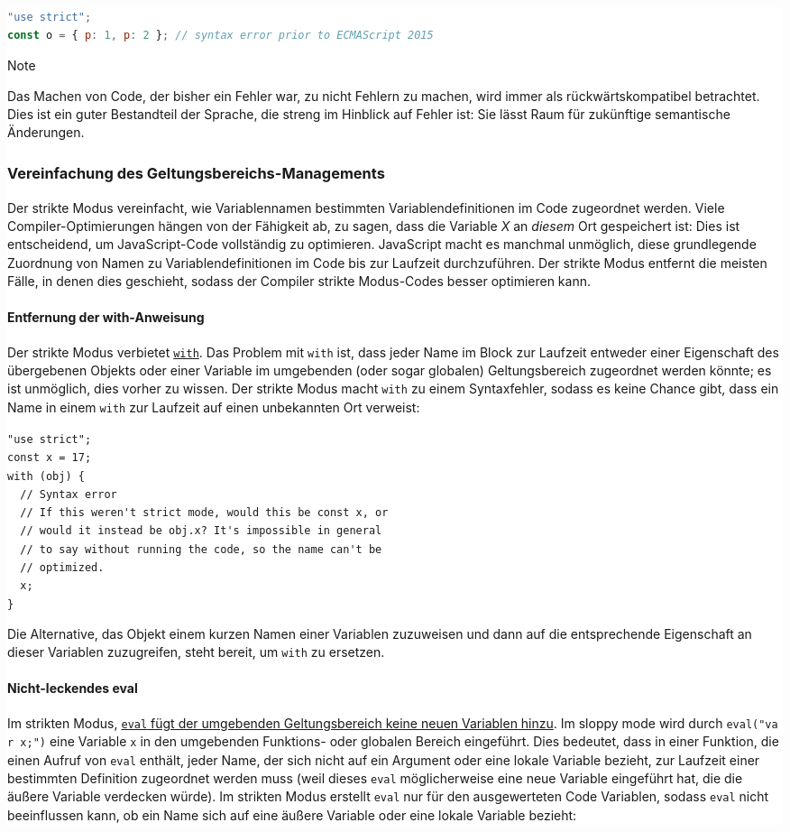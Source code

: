 ```js
"use strict";
const o = { p: 1, p: 2 }; // syntax error prior to ECMAScript 2015
```

> [!NOTE]
> Das Machen von Code, der bisher ein Fehler war, zu nicht Fehlern zu machen, wird immer als rückwärtskompatibel betrachtet. Dies ist ein guter Bestandteil der Sprache, die streng im Hinblick auf Fehler ist: Sie lässt Raum für zukünftige semantische Änderungen.

### Vereinfachung des Geltungsbereichs-Managements

Der strikte Modus vereinfacht, wie Variablennamen bestimmten Variablendefinitionen im Code zugeordnet werden. Viele Compiler-Optimierungen hängen von der Fähigkeit ab, zu sagen, dass die Variable _X_ an _diesem_ Ort gespeichert ist: Dies ist entscheidend, um JavaScript-Code vollständig zu optimieren. JavaScript macht es manchmal unmöglich, diese grundlegende Zuordnung von Namen zu Variablendefinitionen im Code bis zur Laufzeit durchzuführen. Der strikte Modus entfernt die meisten Fälle, in denen dies geschieht, sodass der Compiler strikte Modus-Codes besser optimieren kann.

#### Entfernung der with-Anweisung

Der strikte Modus verbietet [`with`](/de/docs/Web/JavaScript/Reference/Statements/with). Das Problem mit `with` ist, dass jeder Name im Block zur Laufzeit entweder einer Eigenschaft des übergebenen Objekts oder einer Variable im umgebenden (oder sogar globalen) Geltungsbereich zugeordnet werden könnte; es ist unmöglich, dies vorher zu wissen. Der strikte Modus macht `with` zu einem Syntaxfehler, sodass es keine Chance gibt, dass ein Name in einem `with` zur Laufzeit auf einen unbekannten Ort verweist:

```js-nolint example-bad
"use strict";
const x = 17;
with (obj) {
  // Syntax error
  // If this weren't strict mode, would this be const x, or
  // would it instead be obj.x? It's impossible in general
  // to say without running the code, so the name can't be
  // optimized.
  x;
}
```

Die Alternative, das Objekt einem kurzen Namen einer Variablen zuzuweisen und dann auf die entsprechende Eigenschaft an dieser Variablen zuzugreifen, steht bereit, um `with` zu ersetzen.

#### Nicht-leckendes eval

Im strikten Modus, [`eval` fügt der umgebenden Geltungsbereich keine neuen Variablen hinzu](https://whereswalden.com/2011/01/10/new-es5-strict-mode-support-new-vars-created-by-strict-mode-eval-code-are-local-to-that-code-only/). Im sloppy mode wird durch `eval("var x;")` eine Variable `x` in den umgebenden Funktions- oder globalen Bereich eingeführt. Dies bedeutet, dass in einer Funktion, die einen Aufruf von `eval` enthält, jeder Name, der sich nicht auf ein Argument oder eine lokale Variable bezieht, zur Laufzeit einer bestimmten Definition zugeordnet werden muss (weil dieses `eval` möglicherweise eine neue Variable eingeführt hat, die die äußere Variable verdecken würde). Im strikten Modus erstellt `eval` nur für den ausgewerteten Code Variablen, sodass `eval` nicht beeinflussen kann, ob ein Name sich auf eine äußere Variable oder eine lokale Variable bezieht:
